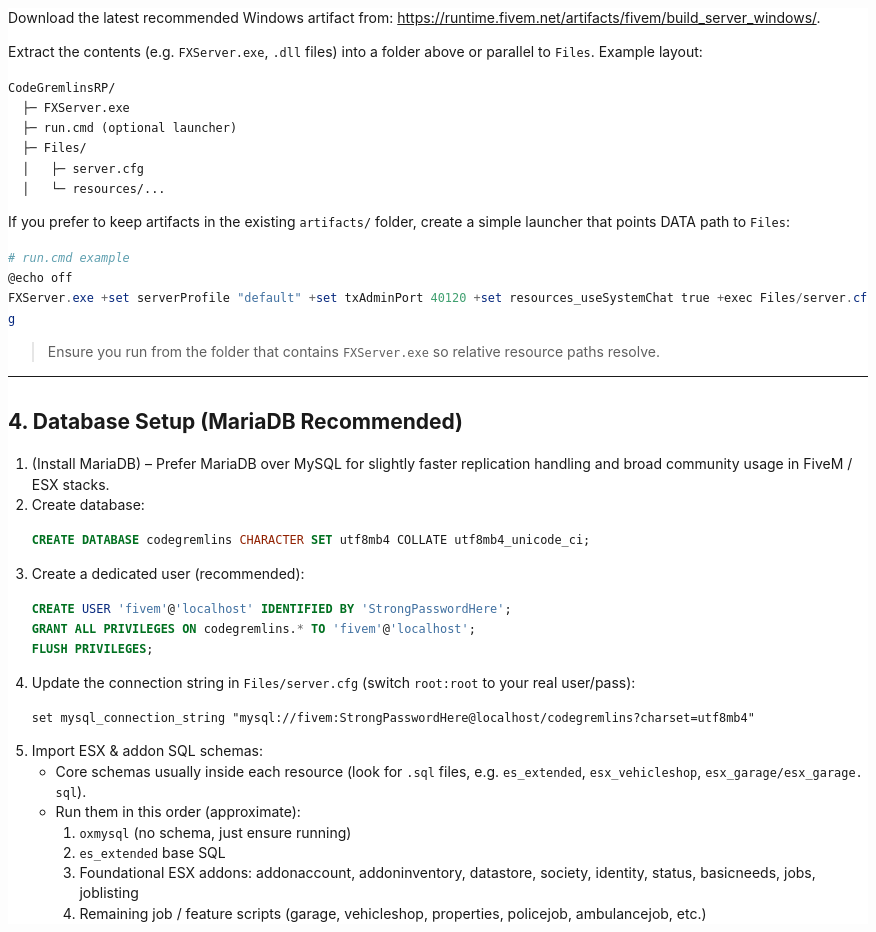 Download the latest recommended Windows artifact from: https://runtime.fivem.net/artifacts/fivem/build_server_windows/.

Extract the contents (e.g. `FXServer.exe`, `.dll` files) into a folder above or parallel to `Files`. Example layout:
```
CodeGremlinsRP/
  ├─ FXServer.exe
  ├─ run.cmd (optional launcher)
  ├─ Files/
  │   ├─ server.cfg
  │   └─ resources/...
```

If you prefer to keep artifacts in the existing `artifacts/` folder, create a simple launcher that points DATA path to `Files`:
```powershell
# run.cmd example
@echo off
FXServer.exe +set serverProfile "default" +set txAdminPort 40120 +set resources_useSystemChat true +exec Files/server.cfg
```

> Ensure you run from the folder that contains `FXServer.exe` so relative resource paths resolve.

---
## 4. Database Setup (MariaDB Recommended)

1. (Install MariaDB) – Prefer MariaDB over MySQL for slightly faster replication handling and broad community usage in FiveM / ESX stacks.
2. Create database:
   ```sql
   CREATE DATABASE codegremlins CHARACTER SET utf8mb4 COLLATE utf8mb4_unicode_ci;
   ```
3. Create a dedicated user (recommended):
   ```sql
   CREATE USER 'fivem'@'localhost' IDENTIFIED BY 'StrongPasswordHere';
   GRANT ALL PRIVILEGES ON codegremlins.* TO 'fivem'@'localhost';
   FLUSH PRIVILEGES;
   ```
4. Update the connection string in `Files/server.cfg` (switch `root:root` to your real user/pass):
   ```
   set mysql_connection_string "mysql://fivem:StrongPasswordHere@localhost/codegremlins?charset=utf8mb4"
   ```
5. Import ESX & addon SQL schemas:
   - Core schemas usually inside each resource (look for `.sql` files, e.g. `es_extended`, `esx_vehicleshop`, `esx_garage/esx_garage.sql`).
   - Run them in this order (approximate):
     1. `oxmysql` (no schema, just ensure running)
     2. `es_extended` base SQL
     3. Foundational ESX addons: addonaccount, addoninventory, datastore, society, identity, status, basicneeds, jobs, joblisting
     4. Remaining job / feature scripts (garage, vehicleshop, properties, policejob, ambulancejob, etc.)

